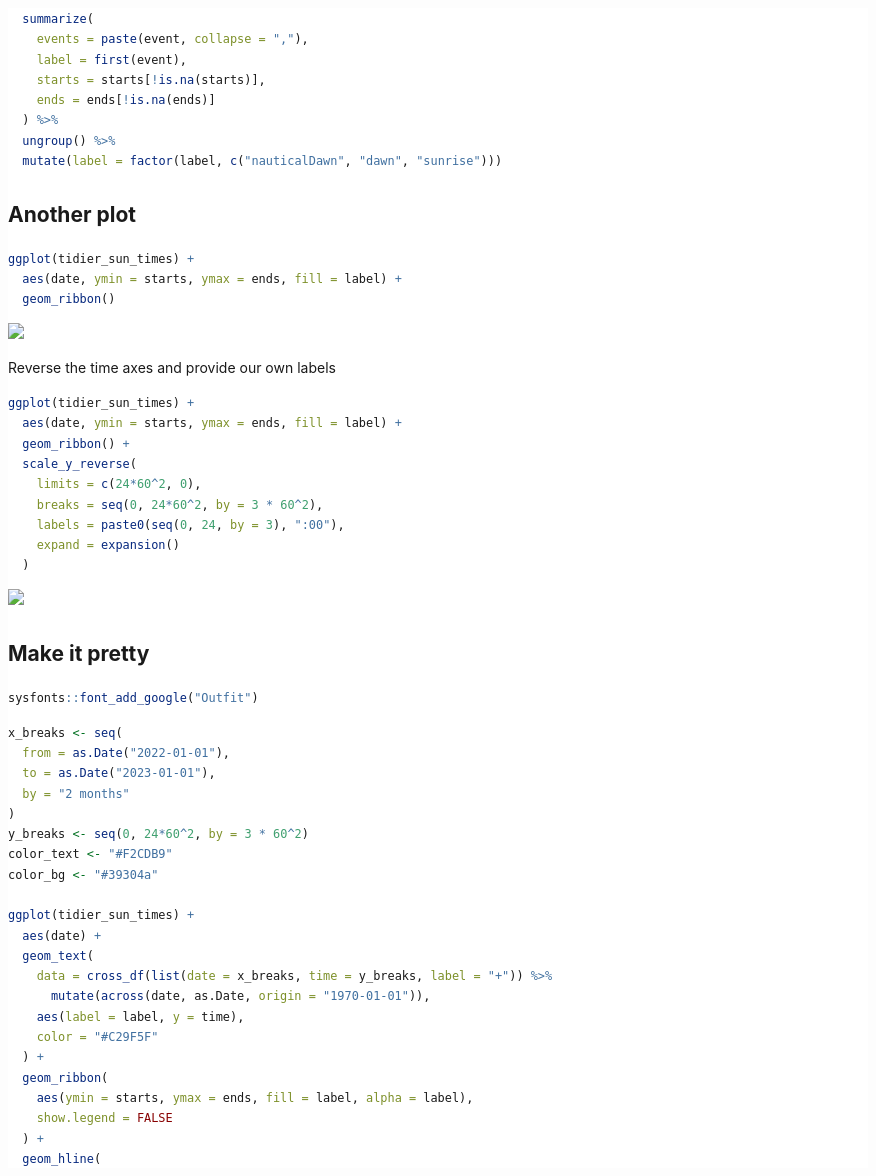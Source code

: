 ``` r
  summarize(
    events = paste(event, collapse = ","),
    label = first(event),
    starts = starts[!is.na(starts)],
    ends = ends[!is.na(ends)]
  ) %>% 
  ungroup() %>% 
  mutate(label = factor(label, c("nauticalDawn", "dawn", "sunrise")))
```

## Another plot

``` r
ggplot(tidier_sun_times) +
  aes(date, ymin = starts, ymax = ends, fill = label) +
  geom_ribbon()
```

<img src="{{< blogdown/postref >}}index_files/figure-html/plot-tidier-sun-times-1.png" width="864" />

Reverse the time axes and provide our own labels

``` r
ggplot(tidier_sun_times) +
  aes(date, ymin = starts, ymax = ends, fill = label) +
  geom_ribbon() +
  scale_y_reverse(
    limits = c(24*60^2, 0),
    breaks = seq(0, 24*60^2, by = 3 * 60^2),
    labels = paste0(seq(0, 24, by = 3), ":00"),
    expand = expansion()
  )
```

<img src="{{< blogdown/postref >}}index_files/figure-html/plot-tidier-sun-times-2-1.png" width="864" />

## Make it pretty

``` r
sysfonts::font_add_google("Outfit")
```

``` r
x_breaks <- seq(
  from = as.Date("2022-01-01"),
  to = as.Date("2023-01-01"),
  by = "2 months"
)
y_breaks <- seq(0, 24*60^2, by = 3 * 60^2)
color_text <- "#F2CDB9"
color_bg <- "#39304a"

ggplot(tidier_sun_times) +
  aes(date) +
  geom_text(
    data = cross_df(list(date = x_breaks, time = y_breaks, label = "+")) %>% 
      mutate(across(date, as.Date, origin = "1970-01-01")),
    aes(label = label, y = time),
    color = "#C29F5F"
  ) +
  geom_ribbon(
    aes(ymin = starts, ymax = ends, fill = label, alpha = label),
    show.legend = FALSE
  ) +
  geom_hline(
```